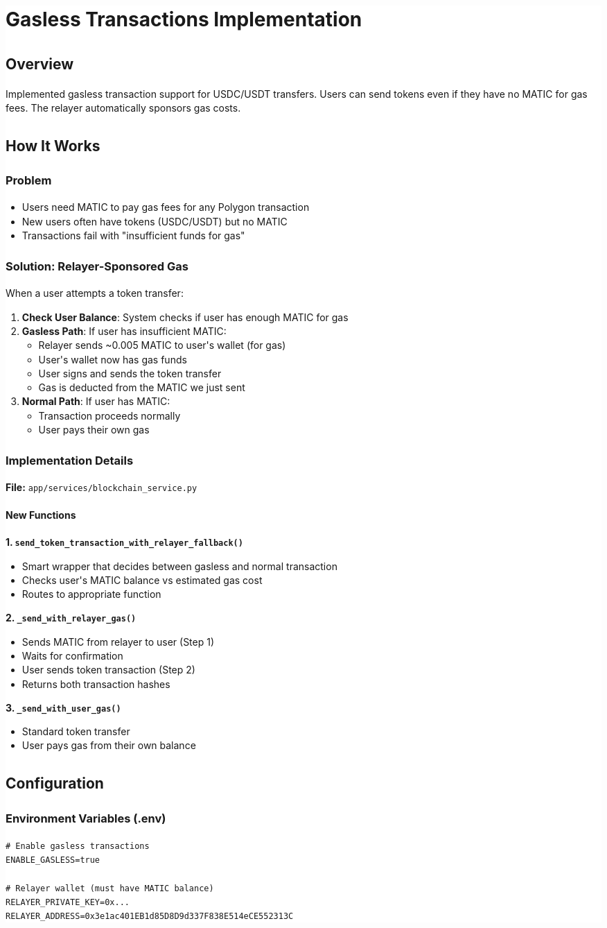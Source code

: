 # Gasless Transactions Implementation

## Overview
Implemented gasless transaction support for USDC/USDT transfers. Users can send tokens even if they have no MATIC for gas fees. The relayer automatically sponsors gas costs.

## How It Works

### Problem
- Users need MATIC to pay gas fees for any Polygon transaction
- New users often have tokens (USDC/USDT) but no MATIC
- Transactions fail with "insufficient funds for gas"

### Solution: Relayer-Sponsored Gas
When a user attempts a token transfer:

1. **Check User Balance**: System checks if user has enough MATIC for gas
2. **Gasless Path**: If user has insufficient MATIC:
   - Relayer sends ~0.005 MATIC to user's wallet (for gas)
   - User's wallet now has gas funds
   - User signs and sends the token transfer
   - Gas is deducted from the MATIC we just sent
3. **Normal Path**: If user has MATIC:
   - Transaction proceeds normally
   - User pays their own gas

### Implementation Details

**File:** `app/services/blockchain_service.py`

#### New Functions

**1. `send_token_transaction_with_relayer_fallback()`**
- Smart wrapper that decides between gasless and normal transaction
- Checks user's MATIC balance vs estimated gas cost
- Routes to appropriate function

**2. `_send_with_relayer_gas()`**
- Sends MATIC from relayer to user (Step 1)
- Waits for confirmation
- User sends token transaction (Step 2)
- Returns both transaction hashes

**3. `_send_with_user_gas()`**
- Standard token transfer
- User pays gas from their own balance

## Configuration

### Environment Variables (.env)
```properties
# Enable gasless transactions
ENABLE_GASLESS=true

# Relayer wallet (must have MATIC balance)
RELAYER_PRIVATE_KEY=0x...
RELAYER_ADDRESS=0x3e1ac401EB1d85D8D9d337F838E514eCE552313C
```
